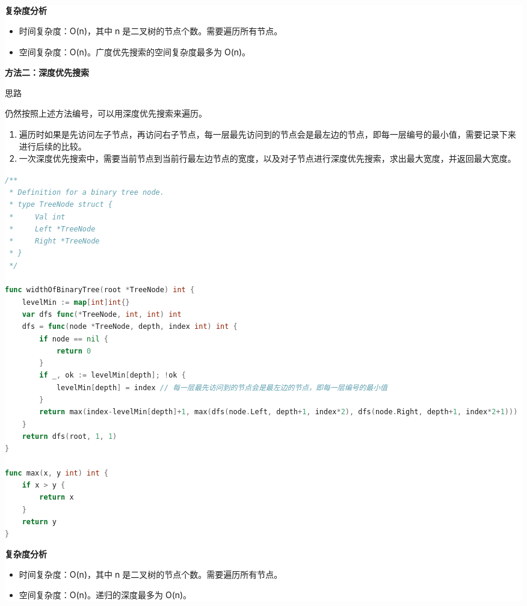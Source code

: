 
**复杂度分析**

- 时间复杂度：O(n)，其中 n 是二叉树的节点个数。需要遍历所有节点。

- 空间复杂度：O(n)。广度优先搜索的空间复杂度最多为 O(n)。



**方法二：深度优先搜索**

思路

仍然按照上述方法编号，可以用深度优先搜索来遍历。
1. 遍历时如果是先访问左子节点，再访问右子节点，每一层最先访问到的节点会是最左边的节点，即每一层编号的最小值，需要记录下来进行后续的比较。
2. 一次深度优先搜索中，需要当前节点到当前行最左边节点的宽度，以及对子节点进行深度优先搜索，求出最大宽度，并返回最大宽度。



```go
/**
 * Definition for a binary tree node.
 * type TreeNode struct {
 *     Val int
 *     Left *TreeNode
 *     Right *TreeNode
 * }
 */

func widthOfBinaryTree(root *TreeNode) int {
	levelMin := map[int]int{}
	var dfs func(*TreeNode, int, int) int
	dfs = func(node *TreeNode, depth, index int) int {
		if node == nil {
			return 0
		}
		if _, ok := levelMin[depth]; !ok {
			levelMin[depth] = index // 每一层最先访问到的节点会是最左边的节点，即每一层编号的最小值
		}
		return max(index-levelMin[depth]+1, max(dfs(node.Left, depth+1, index*2), dfs(node.Right, depth+1, index*2+1)))
	}
	return dfs(root, 1, 1)
}

func max(x, y int) int {
	if x > y {
		return x
	}
	return y
}
```
**复杂度分析**

- 时间复杂度：O(n)，其中 n 是二叉树的节点个数。需要遍历所有节点。

- 空间复杂度：O(n)。递归的深度最多为 O(n)。
